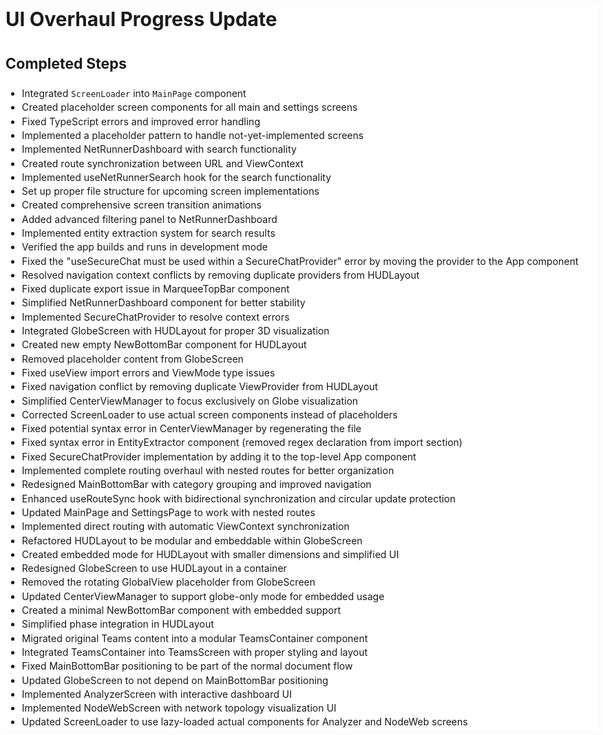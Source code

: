 # UI Overhaul Progress Update

## Completed Steps
- Integrated `ScreenLoader` into `MainPage` component
- Created placeholder screen components for all main and settings screens
- Fixed TypeScript errors and improved error handling
- Implemented a placeholder pattern to handle not-yet-implemented screens
- Implemented NetRunnerDashboard with search functionality
- Created route synchronization between URL and ViewContext
- Implemented useNetRunnerSearch hook for the search functionality
- Set up proper file structure for upcoming screen implementations
- Created comprehensive screen transition animations
- Added advanced filtering panel to NetRunnerDashboard
- Implemented entity extraction system for search results
- Verified the app builds and runs in development mode
- Fixed the "useSecureChat must be used within a SecureChatProvider" error by moving the provider to the App component
- Resolved navigation context conflicts by removing duplicate providers from HUDLayout
- Fixed duplicate export issue in MarqueeTopBar component
- Simplified NetRunnerDashboard component for better stability
- Implemented SecureChatProvider to resolve context errors
- Integrated GlobeScreen with HUDLayout for proper 3D visualization
- Created new empty NewBottomBar component for HUDLayout
- Removed placeholder content from GlobeScreen
- Fixed useView import errors and ViewMode type issues
- Fixed navigation conflict by removing duplicate ViewProvider from HUDLayout
- Simplified CenterViewManager to focus exclusively on Globe visualization
- Corrected ScreenLoader to use actual screen components instead of placeholders
- Fixed potential syntax error in CenterViewManager by regenerating the file
- Fixed syntax error in EntityExtractor component (removed regex declaration from import section)
- Fixed SecureChatProvider implementation by adding it to the top-level App component
- Implemented complete routing overhaul with nested routes for better organization
- Redesigned MainBottomBar with category grouping and improved navigation
- Enhanced useRouteSync hook with bidirectional synchronization and circular update protection
- Updated MainPage and SettingsPage to work with nested routes
- Implemented direct routing with automatic ViewContext synchronization
- Refactored HUDLayout to be modular and embeddable within GlobeScreen
- Created embedded mode for HUDLayout with smaller dimensions and simplified UI
- Redesigned GlobeScreen to use HUDLayout in a container
- Removed the rotating GlobalView placeholder from GlobeScreen
- Updated CenterViewManager to support globe-only mode for embedded usage
- Created a minimal NewBottomBar component with embedded support
- Simplified phase integration in HUDLayout
- Migrated original Teams content into a modular TeamsContainer component
- Integrated TeamsContainer into TeamsScreen with proper styling and layout
- Fixed MainBottomBar positioning to be part of the normal document flow
- Updated GlobeScreen to not depend on MainBottomBar positioning
- Implemented AnalyzerScreen with interactive dashboard UI
- Implemented NodeWebScreen with network topology visualization UI
- Updated ScreenLoader to use lazy-loaded actual components for Analyzer and NodeWeb screens
